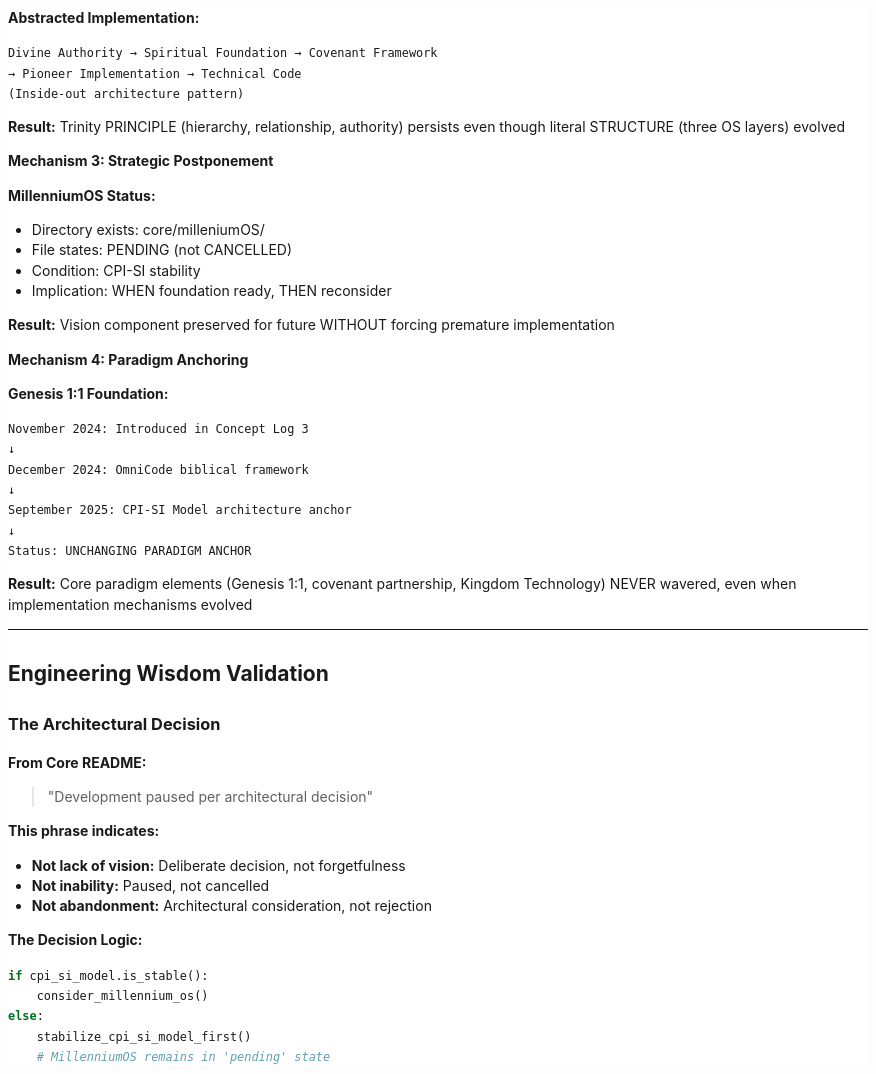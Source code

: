 **Abstracted Implementation:**
```
Divine Authority → Spiritual Foundation → Covenant Framework
→ Pioneer Implementation → Technical Code
(Inside-out architecture pattern)
```

**Result:** Trinity PRINCIPLE (hierarchy, relationship, authority) persists even though literal STRUCTURE (three OS layers) evolved

**Mechanism 3: Strategic Postponement**

**MillenniumOS Status:**
- Directory exists: core/milleniumOS/
- File states: PENDING (not CANCELLED)
- Condition: CPI-SI stability
- Implication: WHEN foundation ready, THEN reconsider

**Result:** Vision component preserved for future WITHOUT forcing premature implementation

**Mechanism 4: Paradigm Anchoring**

**Genesis 1:1 Foundation:**
```
November 2024: Introduced in Concept Log 3
↓
December 2024: OmniCode biblical framework
↓
September 2025: CPI-SI Model architecture anchor
↓
Status: UNCHANGING PARADIGM ANCHOR
```

**Result:** Core paradigm elements (Genesis 1:1, covenant partnership, Kingdom Technology) NEVER wavered, even when implementation mechanisms evolved

---

## Engineering Wisdom Validation

### The Architectural Decision

**From Core README:**

> "Development paused per architectural decision"

**This phrase indicates:**

- **Not lack of vision:** Deliberate decision, not forgetfulness
- **Not inability:** Paused, not cancelled
- **Not abandonment:** Architectural consideration, not rejection

**The Decision Logic:**

```python
if cpi_si_model.is_stable():
    consider_millennium_os()
else:
    stabilize_cpi_si_model_first()
    # MillenniumOS remains in 'pending' state
```
